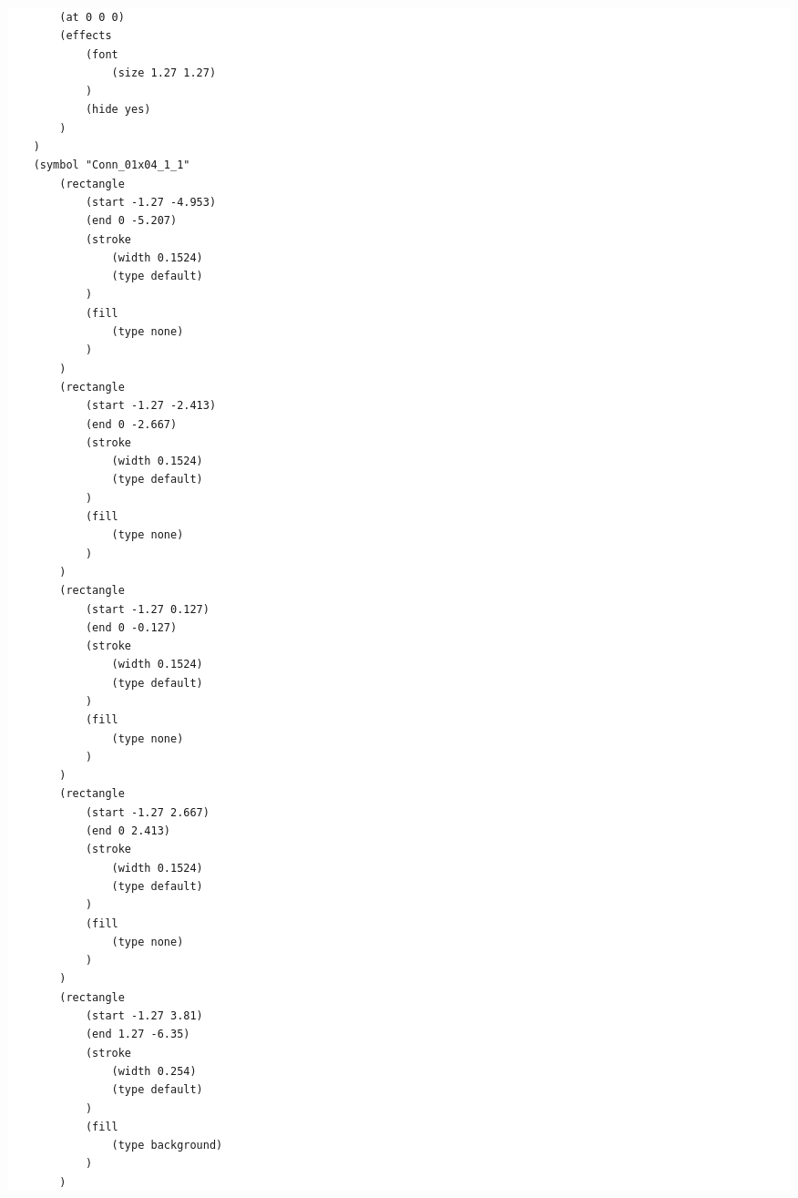 			(at 0 0 0)
			(effects
				(font
					(size 1.27 1.27)
				)
				(hide yes)
			)
		)
		(symbol "Conn_01x04_1_1"
			(rectangle
				(start -1.27 -4.953)
				(end 0 -5.207)
				(stroke
					(width 0.1524)
					(type default)
				)
				(fill
					(type none)
				)
			)
			(rectangle
				(start -1.27 -2.413)
				(end 0 -2.667)
				(stroke
					(width 0.1524)
					(type default)
				)
				(fill
					(type none)
				)
			)
			(rectangle
				(start -1.27 0.127)
				(end 0 -0.127)
				(stroke
					(width 0.1524)
					(type default)
				)
				(fill
					(type none)
				)
			)
			(rectangle
				(start -1.27 2.667)
				(end 0 2.413)
				(stroke
					(width 0.1524)
					(type default)
				)
				(fill
					(type none)
				)
			)
			(rectangle
				(start -1.27 3.81)
				(end 1.27 -6.35)
				(stroke
					(width 0.254)
					(type default)
				)
				(fill
					(type background)
				)
			)